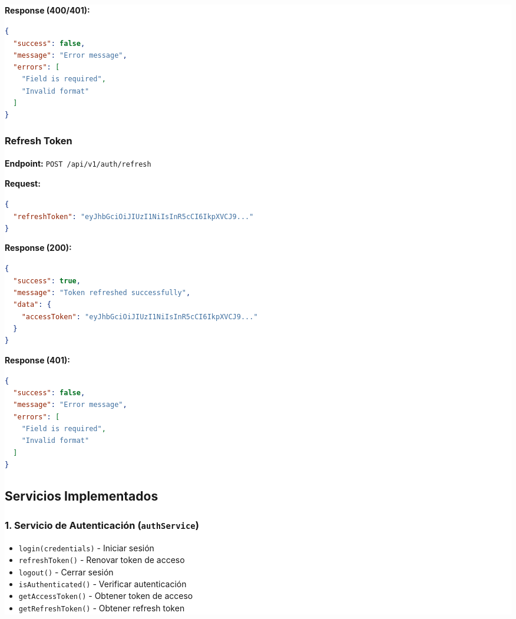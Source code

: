 **Response (400/401):**
```json
{
  "success": false,
  "message": "Error message",
  "errors": [
    "Field is required",
    "Invalid format"
  ]
}
```

### Refresh Token

**Endpoint:** `POST /api/v1/auth/refresh`

**Request:**
```json
{
  "refreshToken": "eyJhbGciOiJIUzI1NiIsInR5cCI6IkpXVCJ9..."
}
```

**Response (200):**
```json
{
  "success": true,
  "message": "Token refreshed successfully",
  "data": {
    "accessToken": "eyJhbGciOiJIUzI1NiIsInR5cCI6IkpXVCJ9..."
  }
}
```

**Response (401):**
```json
{
  "success": false,
  "message": "Error message",
  "errors": [
    "Field is required",
    "Invalid format"
  ]
}
```

## Servicios Implementados

### 1. Servicio de Autenticación (`authService`)
- `login(credentials)` - Iniciar sesión
- `refreshToken()` - Renovar token de acceso
- `logout()` - Cerrar sesión
- `isAuthenticated()` - Verificar autenticación
- `getAccessToken()` - Obtener token de acceso
- `getRefreshToken()` - Obtener refresh token
